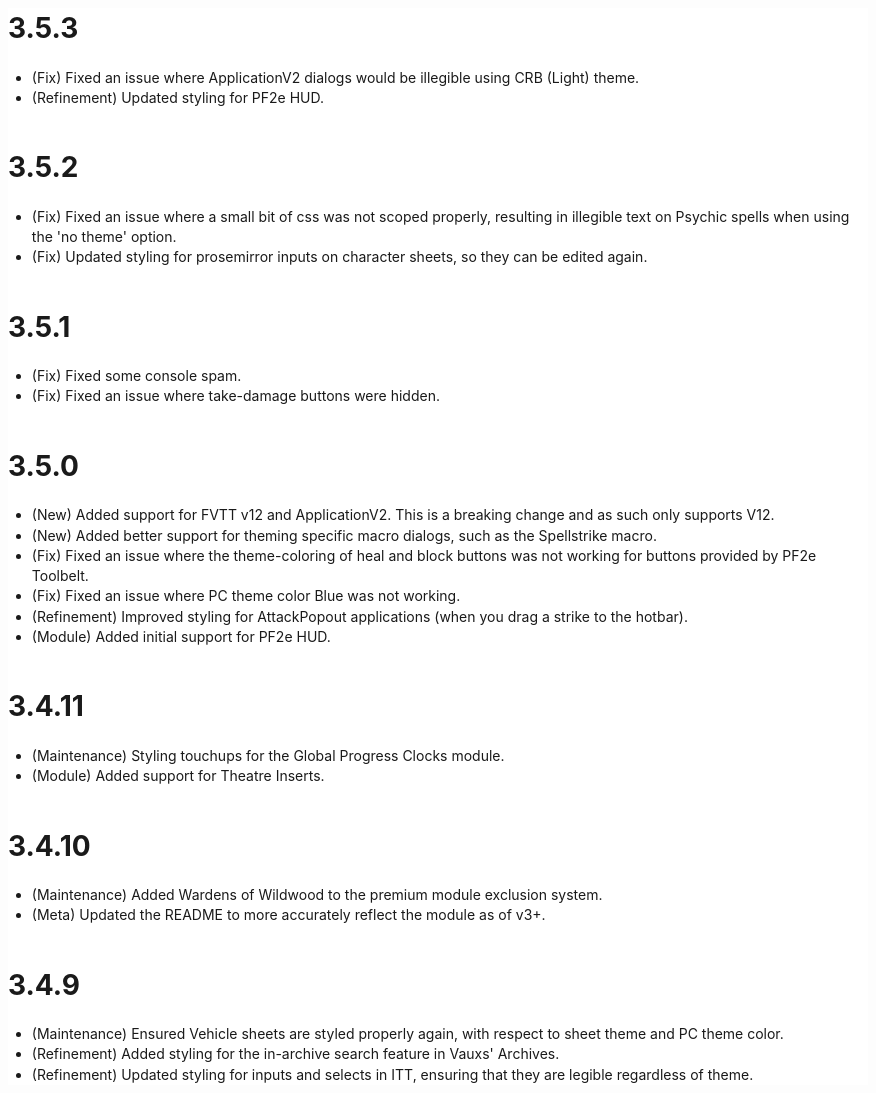 # 3.5.3

- (Fix) Fixed an issue where ApplicationV2 dialogs would be illegible using CRB (Light) theme.
- (Refinement) Updated styling for PF2e HUD.

# 3.5.2

- (Fix) Fixed an issue where a small bit of css was not scoped properly, resulting in illegible text on Psychic spells when using the 'no theme' option.
- (Fix) Updated styling for prosemirror inputs on character sheets, so they can be edited again.

# 3.5.1

- (Fix) Fixed some console spam.
- (Fix) Fixed an issue where take-damage buttons were hidden.

# 3.5.0

- (New) Added support for FVTT v12 and ApplicationV2. This is a breaking change and as such only supports V12.
- (New) Added better support for theming specific macro dialogs, such as the Spellstrike macro.
- (Fix) Fixed an issue where the theme-coloring of heal and block buttons was not working for buttons provided by PF2e Toolbelt.
- (Fix) Fixed an issue where PC theme color Blue was not working.
- (Refinement) Improved styling for AttackPopout applications (when you drag a strike to the hotbar).
- (Module) Added initial support for PF2e HUD.

# 3.4.11

- (Maintenance) Styling touchups for the Global Progress Clocks module.
- (Module) Added support for Theatre Inserts.

# 3.4.10

- (Maintenance) Added Wardens of Wildwood to the premium module exclusion system.
- (Meta) Updated the README to more accurately reflect the module as of v3+.

# 3.4.9

- (Maintenance) Ensured Vehicle sheets are styled properly again, with respect to sheet theme and PC theme color.
- (Refinement) Added styling for the in-archive search feature in Vauxs' Archives.
- (Refinement) Updated styling for inputs and selects in ITT, ensuring that they are legible regardless of theme.
